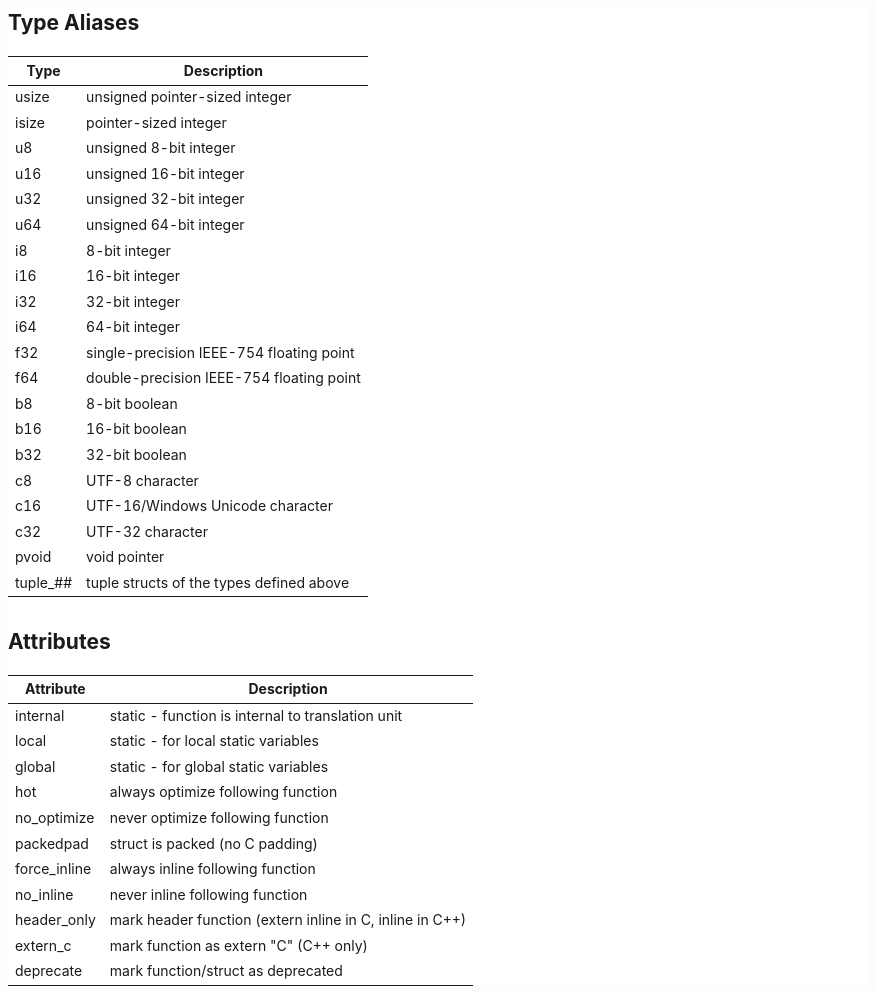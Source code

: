 ## Type Aliases 

| Type     | Description                              |
| -------- | ---------------------------------------- |
| usize    | unsigned pointer-sized integer           |
| isize    |          pointer-sized integer           |
| u8       | unsigned  8-bit        integer           |
| u16      | unsigned 16-bit        integer           |
| u32      | unsigned 32-bit        integer           |
| u64      | unsigned 64-bit        integer           |
| i8       |           8-bit        integer           |
| i16      |          16-bit        integer           |
| i32      |          32-bit        integer           |
| i64      |          64-bit        integer           |
| f32      | single-precision IEEE-754 floating point |
| f64      | double-precision IEEE-754 floating point |
| b8       |  8-bit boolean                           |
| b16      | 16-bit boolean                           |
| b32      | 32-bit boolean                           |
| c8       | UTF-8 character                          |
| c16      | UTF-16/Windows Unicode character         |
| c32      | UTF-32 character                         |
| pvoid    | void pointer                             |
| tuple_## | tuple structs of the types defined above |

## Attributes

| Attribute       | Description                                              |
| --------------- | -------------------------------------------------------- |
| internal        | static - function is internal to translation unit        |
| local           | static - for local static variables                      |
| global          | static - for global static variables                     |
| hot             | always optimize following function                       |
| no_optimize     | never optimize following function                        |
| packedpad       | struct is packed (no C padding)                          |
| force_inline    | always inline following function                         |
| no_inline       | never inline following function                          |
| header_only     | mark header function (extern inline in C, inline in C++) |
| extern_c        | mark function as extern "C" (C++ only)                   |
| deprecate       | mark function/struct as deprecated                       |